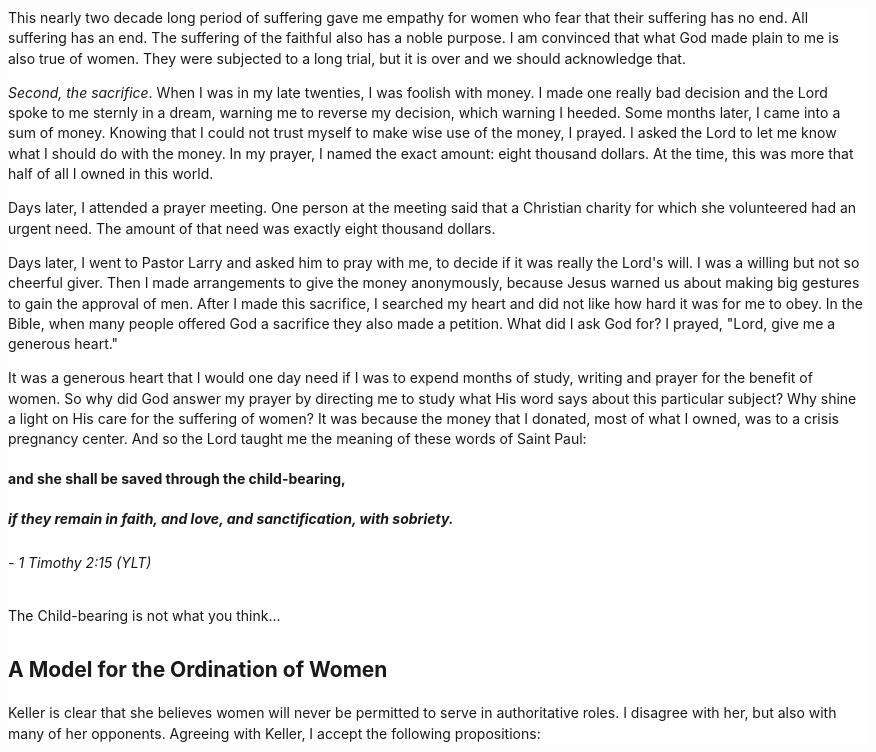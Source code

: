 This nearly two decade long period of suffering gave me empathy for women who fear that their suffering has no end.
All suffering has an end. The suffering of the faithful also has a noble purpose. I am convinced that what
God made plain to me is also true of women. They were subjected to a long trial, but it is over and we should acknowledge that.

*Second, the sacrifice*. When I was in my late twenties, I was foolish with money. I made one really bad decision and the Lord
spoke to me sternly in a dream, warning me to reverse my decision, which warning I heeded. Some months later, I 
came into a sum of money. Knowing that I could not trust myself to make wise use of the money, I prayed. I asked the Lord
to let me know what I should do with the money. In my prayer, I named the exact amount: eight thousand dollars.
At the time, this was more that half of all I owned in this world.

Days later, I attended a prayer meeting. One person at the meeting said that a Christian charity for which she volunteered
had an urgent need. The amount of that need was exactly eight thousand dollars.

Days later, I went to Pastor Larry and asked him to pray with me, to decide if it was really the Lord's will.
I was a willing but not so cheerful giver. Then I made arrangements to give the money anonymously, because
Jesus warned us about making big gestures to gain the approval of men. After I made this sacrifice, I searched my
heart and did not like how hard it was for me to obey. In the Bible, when many people offered God a sacrifice they also
made a petition. What did I ask God for? I prayed, "Lord, give me a generous heart."

It was a generous heart that I would one day need if I was to expend months of study, writing and prayer for the benefit of women.
So why did God answer my prayer by directing me to study what His word says about this particular subject?
Why shine a light on His care for the suffering of women?
It was because the money that I donated, most of what I owned, was to a crisis pregnancy center. And so the Lord taught me the meaning of 
these words of Saint Paul:

#### and she shall be saved through **the child-bearing**, 
##### if they remain in faith, and love, and sanctification, with sobriety.
###### - 1 Timothy 2:15 (YLT)

The Child-bearing is not what you think...

## A Model for the Ordination of Women

Keller is clear that she believes women will never be permitted to serve in authoritative roles. 
I disagree with her, but also with many of her opponents. Agreeing with Keller, I accept the following propositions:
